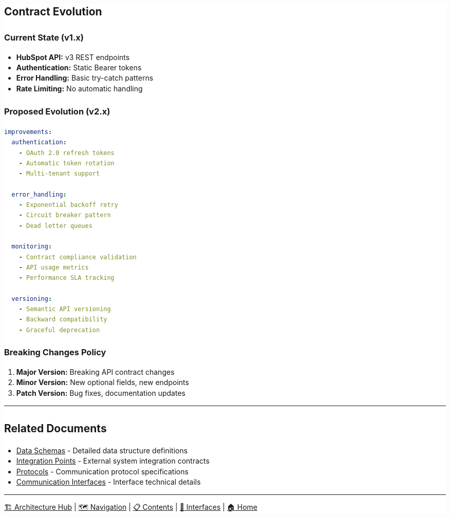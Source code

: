 
## Contract Evolution

### Current State (v1.x)
- **HubSpot API:** v3 REST endpoints
- **Authentication:** Static Bearer tokens
- **Error Handling:** Basic try-catch patterns
- **Rate Limiting:** No automatic handling

### Proposed Evolution (v2.x)

```yaml
improvements:
  authentication:
    - OAuth 2.0 refresh tokens
    - Automatic token rotation
    - Multi-tenant support
    
  error_handling:
    - Exponential backoff retry
    - Circuit breaker pattern
    - Dead letter queues
    
  monitoring:
    - Contract compliance validation
    - API usage metrics
    - Performance SLA tracking
    
  versioning:
    - Semantic API versioning
    - Backward compatibility
    - Graceful deprecation
```

### Breaking Changes Policy

1. **Major Version:** Breaking API contract changes
2. **Minor Version:** New optional fields, new endpoints
3. **Patch Version:** Bug fixes, documentation updates

---

## Related Documents

- [Data Schemas](./data-schemas.md) - Detailed data structure definitions
- [Integration Points](./integration-points.md) - External system integration contracts
- [Protocols](./protocols.md) - Communication protocol specifications
- [Communication Interfaces](./communication-interfaces.md) - Interface technical details

---

[🏗️ Architecture Hub](../README.md) | [🗺️ Navigation](../navigation.md) | [📋 Contents](../toc.md) | [🔌 Interfaces](../interfaces/) | [🏠 Home](../../../README.md)